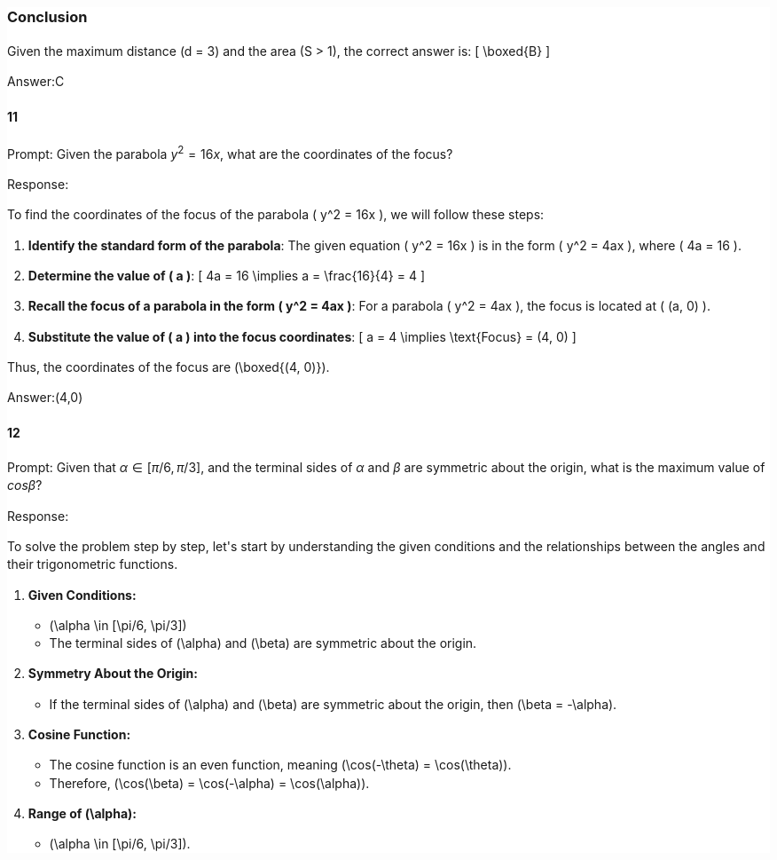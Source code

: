 ### Conclusion

Given the maximum distance \(d = 3\) and the area \(S > 1\), the correct answer is:
\[ \boxed{B} \]

Answer:C

#### 11
Prompt: Given the parabola $y^2 = 16x$, what are the coordinates of the focus?

Response:

To find the coordinates of the focus of the parabola \( y^2 = 16x \), we will follow these steps:

1. **Identify the standard form of the parabola**:
   The given equation \( y^2 = 16x \) is in the form \( y^2 = 4ax \), where \( 4a = 16 \).

2. **Determine the value of \( a \)**:
   \[
   4a = 16 \implies a = \frac{16}{4} = 4
   \]

3. **Recall the focus of a parabola in the form \( y^2 = 4ax \)**:
   For a parabola \( y^2 = 4ax \), the focus is located at \( (a, 0) \).

4. **Substitute the value of \( a \) into the focus coordinates**:
   \[
   a = 4 \implies \text{Focus} = (4, 0)
   \]

Thus, the coordinates of the focus are \(\boxed{(4, 0)}\).

Answer:(4,0)

#### 12
Prompt: Given that $\alpha ∈ [π/6,π/3]$, and the terminal sides of $\alpha$ and $\beta$ are symmetric about the origin, what is the maximum value of $cos \beta$?

Response:

To solve the problem step by step, let's start by understanding the given conditions and the relationships between the angles and their trigonometric functions.

1. **Given Conditions:**
   - \(\alpha \in [\pi/6, \pi/3]\)
   - The terminal sides of \(\alpha\) and \(\beta\) are symmetric about the origin.

2. **Symmetry About the Origin:**
   - If the terminal sides of \(\alpha\) and \(\beta\) are symmetric about the origin, then \(\beta = -\alpha\).

3. **Cosine Function:**
   - The cosine function is an even function, meaning \(\cos(-\theta) = \cos(\theta)\).
   - Therefore, \(\cos(\beta) = \cos(-\alpha) = \cos(\alpha)\).

4. **Range of \(\alpha\):**
   - \(\alpha \in [\pi/6, \pi/3]\).
